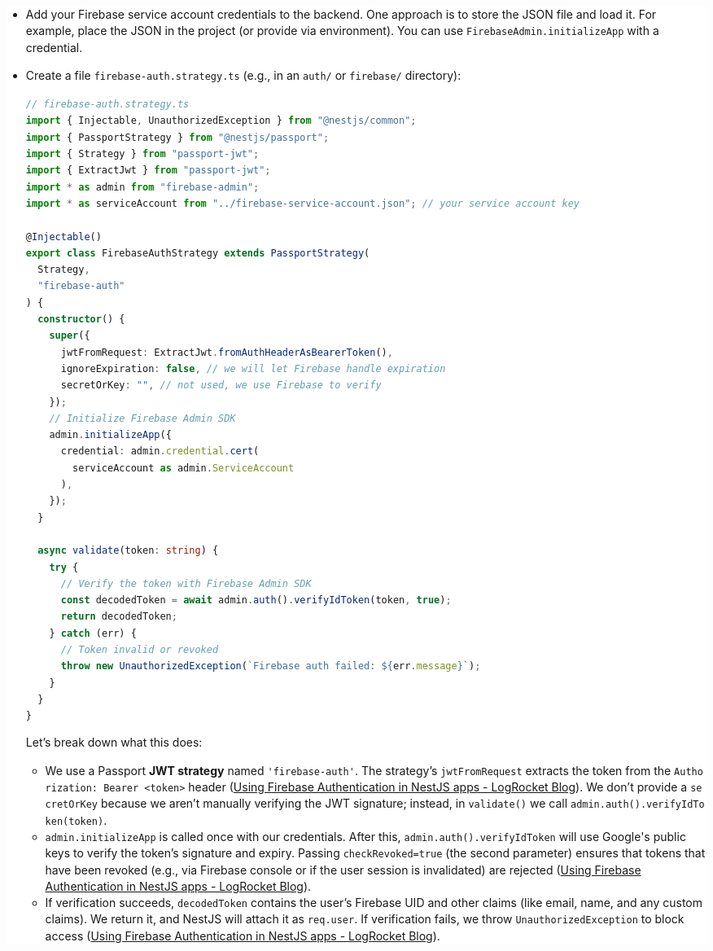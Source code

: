 - Add your Firebase service account credentials to the backend. One approach is to store the JSON file and load it. For example, place the JSON in the project (or provide via environment). You can use `FirebaseAdmin.initializeApp` with a credential.

- Create a file `firebase-auth.strategy.ts` (e.g., in an `auth/` or `firebase/` directory):

  ```ts
  // firebase-auth.strategy.ts
  import { Injectable, UnauthorizedException } from "@nestjs/common";
  import { PassportStrategy } from "@nestjs/passport";
  import { Strategy } from "passport-jwt";
  import { ExtractJwt } from "passport-jwt";
  import * as admin from "firebase-admin";
  import * as serviceAccount from "../firebase-service-account.json"; // your service account key

  @Injectable()
  export class FirebaseAuthStrategy extends PassportStrategy(
    Strategy,
    "firebase-auth"
  ) {
    constructor() {
      super({
        jwtFromRequest: ExtractJwt.fromAuthHeaderAsBearerToken(),
        ignoreExpiration: false, // we will let Firebase handle expiration
        secretOrKey: "", // not used, we use Firebase to verify
      });
      // Initialize Firebase Admin SDK
      admin.initializeApp({
        credential: admin.credential.cert(
          serviceAccount as admin.ServiceAccount
        ),
      });
    }

    async validate(token: string) {
      try {
        // Verify the token with Firebase Admin SDK
        const decodedToken = await admin.auth().verifyIdToken(token, true);
        return decodedToken;
      } catch (err) {
        // Token invalid or revoked
        throw new UnauthorizedException(`Firebase auth failed: ${err.message}`);
      }
    }
  }
  ```

  Let’s break down what this does:

  - We use a Passport **JWT strategy** named `'firebase-auth'`. The strategy’s `jwtFromRequest` extracts the token from the `Authorization: Bearer <token>` header ([Using Firebase Authentication in NestJS apps - LogRocket Blog](https://blog.logrocket.com/using-firebase-authentication-in-nestjs-apps/#:~:text=super%28,defaultApp)). We don’t provide a `secretOrKey` because we aren’t manually verifying the JWT signature; instead, in `validate()` we call `admin.auth().verifyIdToken(token)`.
  - `admin.initializeApp` is called once with our credentials. After this, `admin.auth().verifyIdToken` will use Google's public keys to verify the token’s signature and expiry. Passing `checkRevoked=true` (the second parameter) ensures that tokens that have been revoked (e.g., via Firebase console or if the user session is invalidated) are rejected ([Using Firebase Authentication in NestJS apps - LogRocket Blog](https://blog.logrocket.com/using-firebase-authentication-in-nestjs-apps/#:~:text=const%20firebaseUser%3A%20any%20%3D%20await,throw%20new%20UnauthorizedException)).
  - If verification succeeds, `decodedToken` contains the user’s Firebase UID and other claims (like email, name, and any custom claims). We return it, and NestJS will attach it as `req.user`. If verification fails, we throw `UnauthorizedException` to block access ([Using Firebase Authentication in NestJS apps - LogRocket Blog](https://blog.logrocket.com/using-firebase-authentication-in-nestjs-apps/#:~:text=.auth%28%29%20.verifyIdToken%28token%2C%20true%29%20.catch%28%28err%29%20%3D,)).
